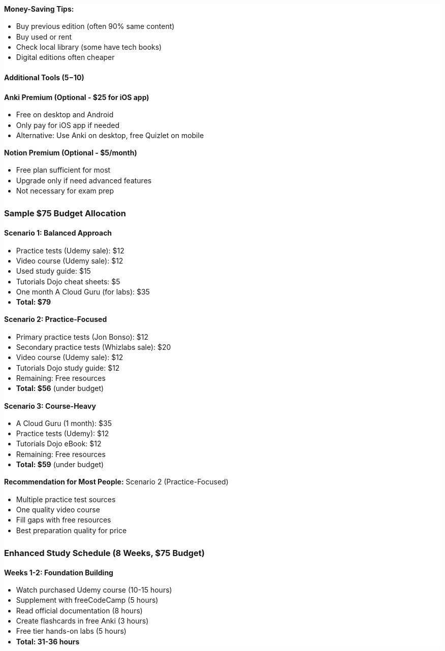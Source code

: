 **Money-Saving Tips:**
- Buy previous edition (often 90% same content)
- Buy used or rent
- Check local library (some have tech books)
- Digital editions often cheaper

#### Additional Tools ($5-$10)

**Anki Premium (Optional - $25 for iOS app)**
- Free on desktop and Android
- Only pay for iOS app if needed
- Alternative: Use Anki on desktop, free Quizlet on mobile

**Notion Premium (Optional - $5/month)**
- Free plan sufficient for most
- Upgrade only if need advanced features
- Not necessary for exam prep

### Sample $75 Budget Allocation

**Scenario 1: Balanced Approach**
- Practice tests (Udemy sale): $12
- Video course (Udemy sale): $12
- Used study guide: $15
- Tutorials Dojo cheat sheets: $5
- One month A Cloud Guru (for labs): $35
- **Total: $79**

**Scenario 2: Practice-Focused**
- Primary practice tests (Jon Bonso): $12
- Secondary practice tests (Whizlabs sale): $20
- Video course (Udemy sale): $12
- Tutorials Dojo study guide: $12
- Remaining: Free resources
- **Total: $56** (under budget)

**Scenario 3: Course-Heavy**
- A Cloud Guru (1 month): $35
- Practice tests (Udemy): $12
- Tutorials Dojo eBook: $12
- Remaining: Free resources
- **Total: $59** (under budget)

**Recommendation for Most People:** Scenario 2 (Practice-Focused)
- Multiple practice test sources
- One quality video course
- Fill gaps with free resources
- Best preparation quality for price

### Enhanced Study Schedule (8 Weeks, $75 Budget)

**Weeks 1-2: Foundation Building**
- Watch purchased Udemy course (10-15 hours)
- Supplement with freeCodeCamp (5 hours)
- Read official documentation (8 hours)
- Create flashcards in free Anki (3 hours)
- Free tier hands-on labs (5 hours)
- **Total: 31-36 hours**
